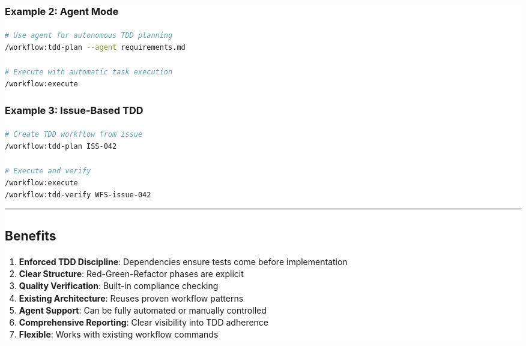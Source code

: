 ### Example 2: Agent Mode
```bash
# Use agent for autonomous TDD planning
/workflow:tdd-plan --agent requirements.md

# Execute with automatic task execution
/workflow:execute
```

### Example 3: Issue-Based TDD
```bash
# Create TDD workflow from issue
/workflow:tdd-plan ISS-042

# Execute and verify
/workflow:execute
/workflow:tdd-verify WFS-issue-042
```

---

## Benefits

1. **Enforced TDD Discipline**: Dependencies ensure tests come before implementation
2. **Clear Structure**: Red-Green-Refactor phases are explicit
3. **Quality Verification**: Built-in compliance checking
4. **Existing Architecture**: Reuses proven workflow patterns
5. **Agent Support**: Can be fully automated or manually controlled
6. **Comprehensive Reporting**: Clear visibility into TDD adherence
7. **Flexible**: Works with existing workflow commands
